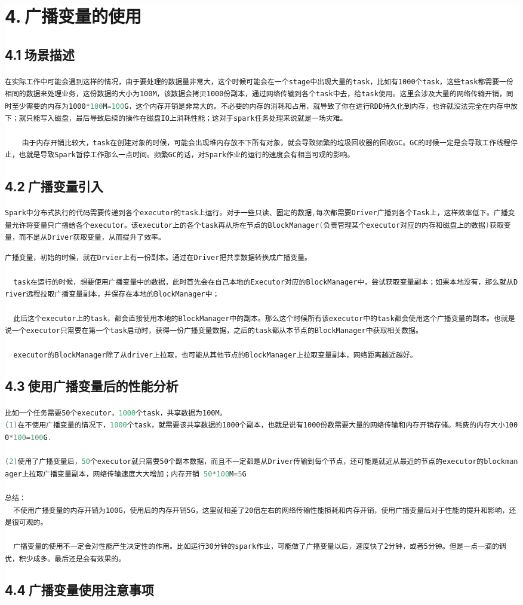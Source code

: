 # 4.  广播变量的使用

## 4.1 场景描述

```scala
在实际工作中可能会遇到这样的情况，由于要处理的数据量非常大，这个时候可能会在一个stage中出现大量的task，比如有1000个task，这些task都需要一份相同的数据来处理业务，这份数据的大小为100M，该数据会拷贝1000份副本，通过网络传输到各个task中去，给task使用。这里会涉及大量的网络传输开销，同时至少需要的内存为1000*100M=100G，这个内存开销是非常大的。不必要的内存的消耗和占用，就导致了你在进行RDD持久化到内存，也许就没法完全在内存中放下；就只能写入磁盘，最后导致后续的操作在磁盘IO上消耗性能；这对于spark任务处理来说就是一场灾难。

    由于内存开销比较大，task在创建对象的时候，可能会出现堆内存放不下所有对象，就会导致频繁的垃圾回收器的回收GC。GC的时候一定是会导致工作线程停止，也就是导致Spark暂停工作那么一点时间。频繁GC的话，对Spark作业的运行的速度会有相当可观的影响。


```

## 4.2 广播变量引入

```scala
Spark中分布式执行的代码需要传递到各个executor的task上运行。对于一些只读、固定的数据,每次都需要Driver广播到各个Task上，这样效率低下。广播变量允许将变量只广播给各个executor。该executor上的各个task再从所在节点的BlockManager(负责管理某个executor对应的内存和磁盘上的数据)获取变量，而不是从Driver获取变量，从而提升了效率。

```

```scala
广播变量，初始的时候，就在Drvier上有一份副本。通过在Driver把共享数据转换成广播变量。

  task在运行的时候，想要使用广播变量中的数据，此时首先会在自己本地的Executor对应的BlockManager中，尝试获取变量副本；如果本地没有，那么就从Driver远程拉取广播变量副本，并保存在本地的BlockManager中；
  
  此后这个executor上的task，都会直接使用本地的BlockManager中的副本。那么这个时候所有该executor中的task都会使用这个广播变量的副本。也就是说一个executor只需要在第一个task启动时，获得一份广播变量数据，之后的task都从本节点的BlockManager中获取相关数据。

  executor的BlockManager除了从driver上拉取，也可能从其他节点的BlockManager上拉取变量副本，网络距离越近越好。
```

## 4.3 使用广播变量后的性能分析

```scala
比如一个任务需要50个executor，1000个task，共享数据为100M。
(1)在不使用广播变量的情况下，1000个task，就需要该共享数据的1000个副本，也就是说有1000份数需要大量的网络传输和内存开销存储。耗费的内存大小1000*100=100G.

(2)使用了广播变量后，50个executor就只需要50个副本数据，而且不一定都是从Driver传输到每个节点，还可能是就近从最近的节点的executor的blockmanager上拉取广播变量副本，网络传输速度大大增加；内存开销 50*100M=5G

总结：
  不使用广播变量的内存开销为100G，使用后的内存开销5G，这里就相差了20倍左右的网络传输性能损耗和内存开销，使用广播变量后对于性能的提升和影响，还是很可观的。
  
  广播变量的使用不一定会对性能产生决定性的作用。比如运行30分钟的spark作业，可能做了广播变量以后，速度快了2分钟，或者5分钟。但是一点一滴的调优，积少成多。最后还是会有效果的。
```

## 4.4 广播变量使用注意事项
